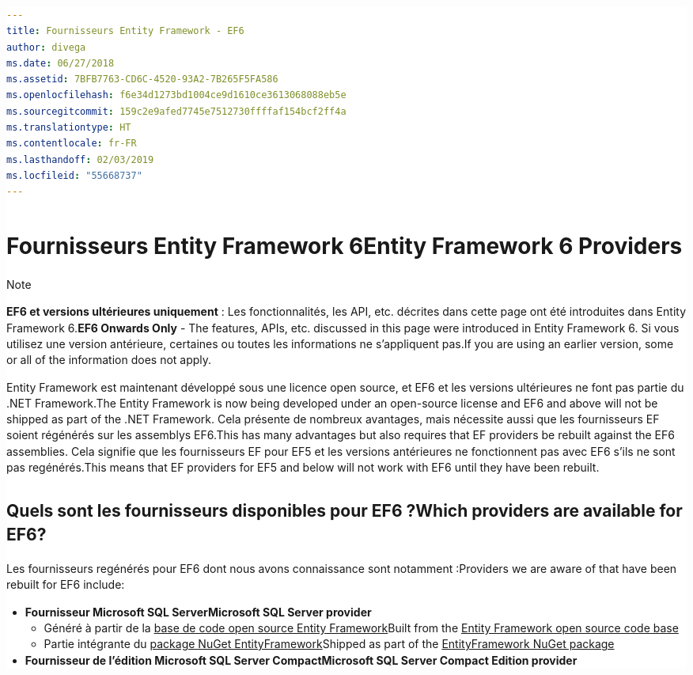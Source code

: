 ```yaml
---
title: Fournisseurs Entity Framework - EF6
author: divega
ms.date: 06/27/2018
ms.assetid: 7BFB7763-CD6C-4520-93A2-7B265F5FA586
ms.openlocfilehash: f6e34d1273bd1004ce9d1610ce3613068088eb5e
ms.sourcegitcommit: 159c2e9afed7745e7512730ffffaf154bcf2ff4a
ms.translationtype: HT
ms.contentlocale: fr-FR
ms.lasthandoff: 02/03/2019
ms.locfileid: "55668737"
---
```

# <a name="entity-framework-6-providers"></a><span data-ttu-id="26093-102">Fournisseurs Entity Framework 6</span><span class="sxs-lookup"><span data-stu-id="26093-102">Entity Framework 6 Providers</span></span>
> [!NOTE]
> <span data-ttu-id="26093-103">**EF6 et versions ultérieures uniquement** : Les fonctionnalités, les API, etc. décrites dans cette page ont été introduites dans Entity Framework 6.</span><span class="sxs-lookup"><span data-stu-id="26093-103">**EF6 Onwards Only** - The features, APIs, etc. discussed in this page were introduced in Entity Framework 6.</span></span> <span data-ttu-id="26093-104">Si vous utilisez une version antérieure, certaines ou toutes les informations ne s’appliquent pas.</span><span class="sxs-lookup"><span data-stu-id="26093-104">If you are using an earlier version, some or all of the information does not apply.</span></span>

<span data-ttu-id="26093-105">Entity Framework est maintenant développé sous une licence open source, et EF6 et les versions ultérieures ne font pas partie du .NET Framework.</span><span class="sxs-lookup"><span data-stu-id="26093-105">The Entity Framework is now being developed under an open-source license and EF6 and above will not be shipped as part of the .NET Framework.</span></span> <span data-ttu-id="26093-106">Cela présente de nombreux avantages, mais nécessite aussi que les fournisseurs EF soient régénérés sur les assemblys EF6.</span><span class="sxs-lookup"><span data-stu-id="26093-106">This has many advantages but also requires that EF providers be rebuilt against the EF6 assemblies.</span></span> <span data-ttu-id="26093-107">Cela signifie que les fournisseurs EF pour EF5 et les versions antérieures ne fonctionnent pas avec EF6 s’ils ne sont pas regénérés.</span><span class="sxs-lookup"><span data-stu-id="26093-107">This means that EF providers for EF5 and below will not work with EF6 until they have been rebuilt.</span></span>

## <a name="which-providers-are-available-for-ef6"></a><span data-ttu-id="26093-108">Quels sont les fournisseurs disponibles pour EF6 ?</span><span class="sxs-lookup"><span data-stu-id="26093-108">Which providers are available for EF6?</span></span>

<span data-ttu-id="26093-109">Les fournisseurs regénérés pour EF6 dont nous avons connaissance sont notamment :</span><span class="sxs-lookup"><span data-stu-id="26093-109">Providers we are aware of that have been rebuilt for EF6 include:</span></span>

*   <span data-ttu-id="26093-110">**Fournisseur Microsoft SQL Server**</span><span class="sxs-lookup"><span data-stu-id="26093-110">**Microsoft SQL Server provider**</span></span>
    *   <span data-ttu-id="26093-111">Généré à partir de la [base de code open source Entity Framework](http://github.com/aspnet/EntityFramework6)</span><span class="sxs-lookup"><span data-stu-id="26093-111">Built from the [Entity Framework open source code base](http://github.com/aspnet/EntityFramework6)</span></span>
    *   <span data-ttu-id="26093-112">Partie intégrante du [package NuGet EntityFramework](http://nuget.org/packages/EntityFramework)</span><span class="sxs-lookup"><span data-stu-id="26093-112">Shipped as part of the [EntityFramework NuGet package](http://nuget.org/packages/EntityFramework)</span></span>
*   <span data-ttu-id="26093-113">**Fournisseur de l’édition Microsoft SQL Server Compact**</span><span class="sxs-lookup"><span data-stu-id="26093-113">**Microsoft SQL Server Compact Edition provider**</span></span>